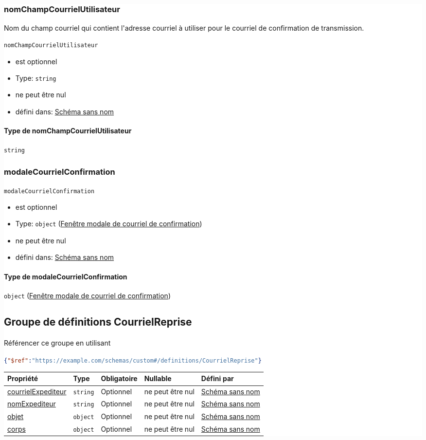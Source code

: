### nomChampCourrielUtilisateur

Nom du champ courriel qui contient l'adresse courriel à utiliser pour le courriel de confirmation de transmission.

`nomChampCourrielUtilisateur`

*   est optionnel

*   Type: `string`

*   ne peut être nul

*   défini dans: [Schéma sans nom](frw-definitions-confirmation-de-transmission-properties-nomchampcourrielutilisateur.md "https://example.com/schemas/custom#/definitions/ConfirmationTransmission/properties/nomChampCourrielUtilisateur")

#### Type de nomChampCourrielUtilisateur

`string`

### modaleCourrielConfirmation



`modaleCourrielConfirmation`

*   est optionnel

*   Type: `object` ([Fenêtre modale de courriel de confirmation](frw-definitions-confirmation-de-transmission-properties-fenêtre-modale-de-courriel-de-confirmation.md))

*   ne peut être nul

*   défini dans: [Schéma sans nom](frw-definitions-confirmation-de-transmission-properties-fenêtre-modale-de-courriel-de-confirmation.md "https://example.com/schemas/custom#/definitions/ConfirmationTransmission/properties/modaleCourrielConfirmation")

#### Type de modaleCourrielConfirmation

`object` ([Fenêtre modale de courriel de confirmation](frw-definitions-confirmation-de-transmission-properties-fenêtre-modale-de-courriel-de-confirmation.md))

## Groupe de définitions CourrielReprise

Référencer ce groupe en utilisant

```json
{"$ref":"https://example.com/schemas/custom#/definitions/CourrielReprise"}
```

| Propriété                                 | Type     | Obligatoire | Nullable         | Défini par                                                                                                                                                                          |
| :---------------------------------------- | :------- | :---------- | :--------------- | :---------------------------------------------------------------------------------------------------------------------------------------------------------------------------------- |
| [courrielExpediteur](#courrielexpediteur) | `string` | Optionnel   | ne peut être nul | [Schéma sans nom](frw-definitions-courrielreprise-properties-courrielexpediteur.md "https://example.com/schemas/custom#/definitions/CourrielReprise/properties/courrielExpediteur") |
| [nomExpediteur](#nomexpediteur)           | `string` | Optionnel   | ne peut être nul | [Schéma sans nom](frw-definitions-courrielreprise-properties-courrielexpediteur-1.md "https://example.com/schemas/custom#/definitions/CourrielReprise/properties/nomExpediteur")    |
| [objet](#objet)                           | `object` | Optionnel   | ne peut être nul | [Schéma sans nom](frw-definitions-translation.md "https://example.com/schemas/custom#/definitions/CourrielReprise/properties/objet")                                                |
| [corps](#corps)                           | `object` | Optionnel   | ne peut être nul | [Schéma sans nom](frw-definitions-translation.md "https://example.com/schemas/custom#/definitions/CourrielReprise/properties/corps")                                                |
